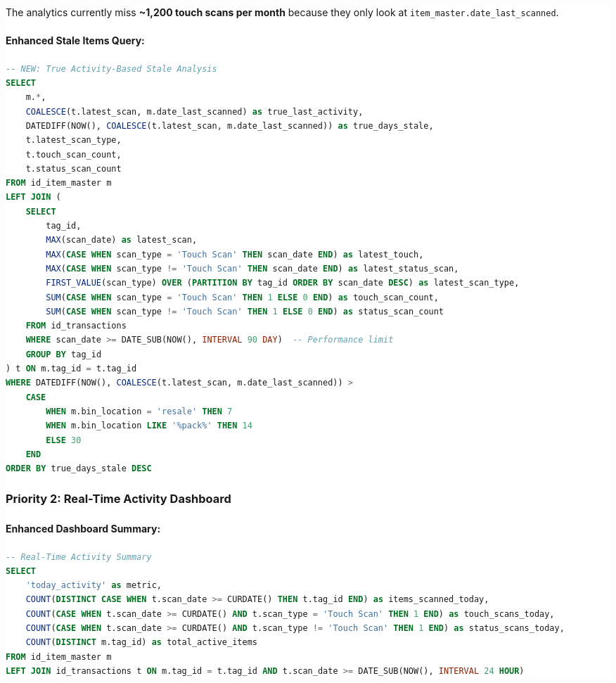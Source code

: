 The analytics currently miss **~1,200 touch scans per month** because they only look at `item_master.date_last_scanned`.

#### **Enhanced Stale Items Query:**
```sql
-- NEW: True Activity-Based Stale Analysis
SELECT 
    m.*,
    COALESCE(t.latest_scan, m.date_last_scanned) as true_last_activity,
    DATEDIFF(NOW(), COALESCE(t.latest_scan, m.date_last_scanned)) as true_days_stale,
    t.latest_scan_type,
    t.touch_scan_count,
    t.status_scan_count
FROM id_item_master m
LEFT JOIN (
    SELECT 
        tag_id,
        MAX(scan_date) as latest_scan,
        MAX(CASE WHEN scan_type = 'Touch Scan' THEN scan_date END) as latest_touch,
        MAX(CASE WHEN scan_type != 'Touch Scan' THEN scan_date END) as latest_status_scan,
        FIRST_VALUE(scan_type) OVER (PARTITION BY tag_id ORDER BY scan_date DESC) as latest_scan_type,
        SUM(CASE WHEN scan_type = 'Touch Scan' THEN 1 ELSE 0 END) as touch_scan_count,
        SUM(CASE WHEN scan_type != 'Touch Scan' THEN 1 ELSE 0 END) as status_scan_count
    FROM id_transactions 
    WHERE scan_date >= DATE_SUB(NOW(), INTERVAL 90 DAY)  -- Performance limit
    GROUP BY tag_id
) t ON m.tag_id = t.tag_id
WHERE DATEDIFF(NOW(), COALESCE(t.latest_scan, m.date_last_scanned)) > 
    CASE 
        WHEN m.bin_location = 'resale' THEN 7
        WHEN m.bin_location LIKE '%pack%' THEN 14  
        ELSE 30 
    END
ORDER BY true_days_stale DESC
```

### **Priority 2: Real-Time Activity Dashboard**

#### **Enhanced Dashboard Summary:**
```sql
-- Real-Time Activity Summary
SELECT 
    'today_activity' as metric,
    COUNT(DISTINCT CASE WHEN t.scan_date >= CURDATE() THEN t.tag_id END) as items_scanned_today,
    COUNT(CASE WHEN t.scan_date >= CURDATE() AND t.scan_type = 'Touch Scan' THEN 1 END) as touch_scans_today,
    COUNT(CASE WHEN t.scan_date >= CURDATE() AND t.scan_type != 'Touch Scan' THEN 1 END) as status_scans_today,
    COUNT(DISTINCT m.tag_id) as total_active_items
FROM id_item_master m
LEFT JOIN id_transactions t ON m.tag_id = t.tag_id AND t.scan_date >= DATE_SUB(NOW(), INTERVAL 24 HOUR)
```
